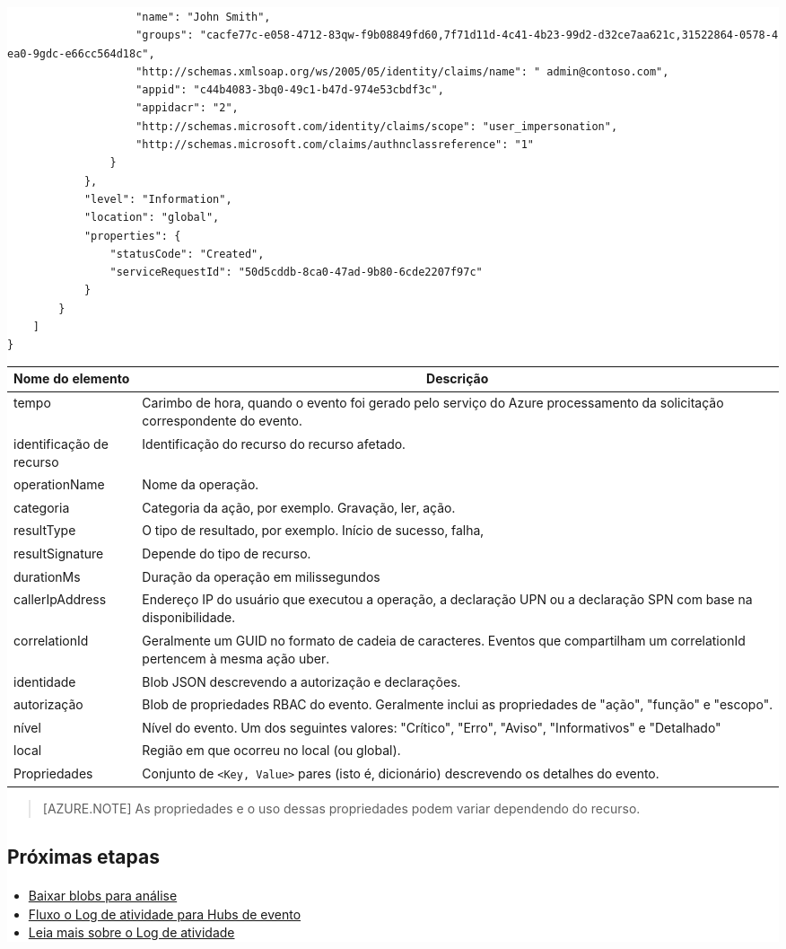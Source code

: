 ```
                    "name": "John Smith",
                    "groups": "cacfe77c-e058-4712-83qw-f9b08849fd60,7f71d11d-4c41-4b23-99d2-d32ce7aa621c,31522864-0578-4ea0-9gdc-e66cc564d18c",
                    "http://schemas.xmlsoap.org/ws/2005/05/identity/claims/name": " admin@contoso.com",
                    "appid": "c44b4083-3bq0-49c1-b47d-974e53cbdf3c",
                    "appidacr": "2",
                    "http://schemas.microsoft.com/identity/claims/scope": "user_impersonation",
                    "http://schemas.microsoft.com/claims/authnclassreference": "1"
                }
            },
            "level": "Information",
            "location": "global",
            "properties": {
                "statusCode": "Created",
                "serviceRequestId": "50d5cddb-8ca0-47ad-9b80-6cde2207f97c"
            }
        }
    ]
}
```


| Nome do elemento    | Descrição                                                                                                    |
|-----------------|----------------------------------------------------------------------------------------------------------------|
| tempo            | Carimbo de hora, quando o evento foi gerado pelo serviço do Azure processamento da solicitação correspondente do evento.    |
| identificação de recurso      | Identificação do recurso do recurso afetado.                                                                          |
| operationName   | Nome da operação.                                                                                         |
| categoria        | Categoria da ação, por exemplo. Gravação, ler, ação.                                                               |
| resultType      | O tipo de resultado, por exemplo. Início de sucesso, falha,                                                            |
| resultSignature | Depende do tipo de recurso.                                                                                  |
| durationMs      | Duração da operação em milissegundos                                                                      |
| callerIpAddress | Endereço IP do usuário que executou a operação, a declaração UPN ou a declaração SPN com base na disponibilidade.         |
| correlationId   | Geralmente um GUID no formato de cadeia de caracteres. Eventos que compartilham um correlationId pertencem à mesma ação uber.         |
| identidade        | Blob JSON descrevendo a autorização e declarações.                                                             |
| autorização   | Blob de propriedades RBAC do evento. Geralmente inclui as propriedades de "ação", "função" e "escopo".            |
| nível           | Nível do evento. Um dos seguintes valores: "Crítico", "Erro", "Aviso", "Informativos" e "Detalhado" |
| local        | Região em que ocorreu no local (ou global).                                                             |
| Propriedades      | Conjunto de `<Key, Value>` pares (isto é, dicionário) descrevendo os detalhes do evento.                             |

> [AZURE.NOTE] As propriedades e o uso dessas propriedades podem variar dependendo do recurso.

## <a name="next-steps"></a>Próximas etapas
- [Baixar blobs para análise](../storage/storage-dotnet-how-to-use-blobs.md#download-blobs)
- [Fluxo o Log de atividade para Hubs de evento](monitoring-stream-activity-logs-event-hubs.md)
- [Leia mais sobre o Log de atividade](monitoring-overview-activity-logs.md)
